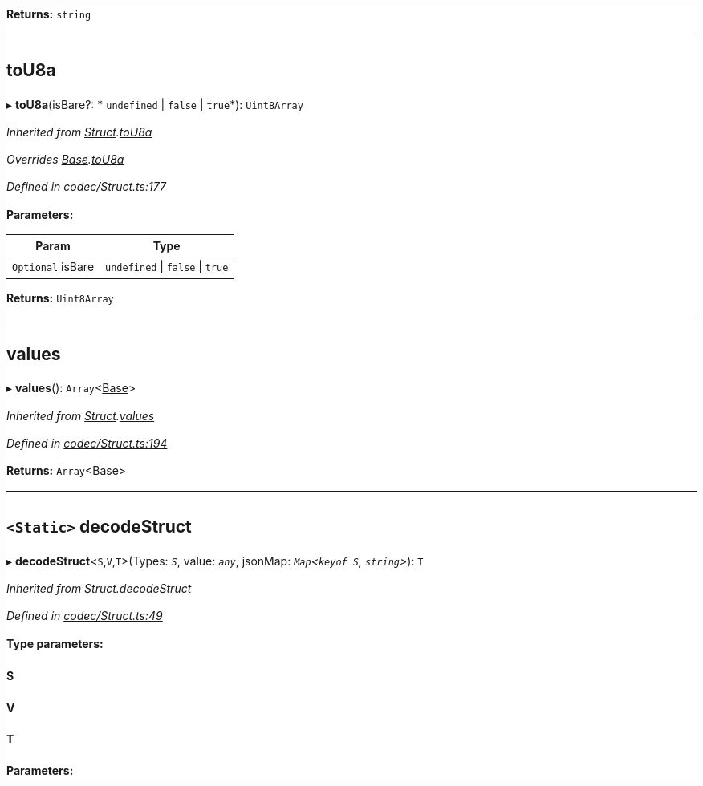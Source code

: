 **Returns:** `string`

___
<a id="tou8a"></a>

##  toU8a

▸ **toU8a**(isBare?: * `undefined` &#124; `false` &#124; `true`*): `Uint8Array`

*Inherited from [Struct](_codec_struct_.struct.md).[toU8a](_codec_struct_.struct.md#tou8a)*

*Overrides [Base](_codec_base_.base.md).[toU8a](_codec_base_.base.md#tou8a)*

*Defined in [codec/Struct.ts:177](https://github.com/polkadot-js/api/blob/471bfce/packages/types/src/codec/Struct.ts#L177)*

**Parameters:**

| Param | Type |
| ------ | ------ |
| `Optional` isBare |  `undefined` &#124; `false` &#124; `true`|

**Returns:** `Uint8Array`

___
<a id="values"></a>

##  values

▸ **values**(): `Array`<[Base](_codec_base_.base.md)>

*Inherited from [Struct](_codec_struct_.struct.md).[values](_codec_struct_.struct.md#values)*

*Defined in [codec/Struct.ts:194](https://github.com/polkadot-js/api/blob/471bfce/packages/types/src/codec/Struct.ts#L194)*

**Returns:** `Array`<[Base](_codec_base_.base.md)>

___
<a id="decodestruct"></a>

## `<Static>` decodeStruct

▸ **decodeStruct**<`S`,`V`,`T`>(Types: *`S`*, value: *`any`*, jsonMap: *`Map`<`keyof S`, `string`>*): `T`

*Inherited from [Struct](_codec_struct_.struct.md).[decodeStruct](_codec_struct_.struct.md#decodestruct)*

*Defined in [codec/Struct.ts:49](https://github.com/polkadot-js/api/blob/471bfce/packages/types/src/codec/Struct.ts#L49)*

**Type parameters:**

#### S 
#### V 
#### T 
**Parameters:**
